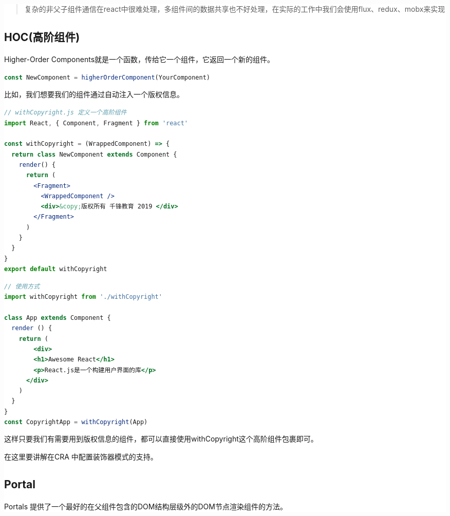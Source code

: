 > 复杂的非父子组件通信在react中很难处理，多组件间的数据共享也不好处理，在实际的工作中我们会使用flux、redux、mobx来实现

## HOC(高阶组件)

Higher-Order Components就是一个函数，传给它一个组件，它返回一个新的组件。

```jsx
const NewComponent = higherOrderComponent(YourComponent)
```

比如，我们想要我们的组件通过自动注入一个版权信息。

```jsx
// withCopyright.js 定义一个高阶组件
import React, { Component, Fragment } from 'react'

const withCopyright = (WrappedComponent) => {
  return class NewComponent extends Component {
    render() {
      return (
        <Fragment>
          <WrappedComponent />
          <div>&copy;版权所有 千锋教育 2019 </div>
        </Fragment>
      )
    }
  }
}
export default withCopyright
```

```jsx
// 使用方式
import withCopyright from './withCopyright'

class App extends Component {
  render () {
    return (
  		<div>
        <h1>Awesome React</h1>
        <p>React.js是一个构建用户界面的库</p>
      </div>
  	)
  }
}
const CopyrightApp = withCopyright(App)
```

这样只要我们有需要用到版权信息的组件，都可以直接使用withCopyright这个高阶组件包裹即可。

在这里要讲解在CRA 中配置装饰器模式的支持。

## Portal

Portals 提供了一个最好的在父组件包含的DOM结构层级外的DOM节点渲染组件的方法。
